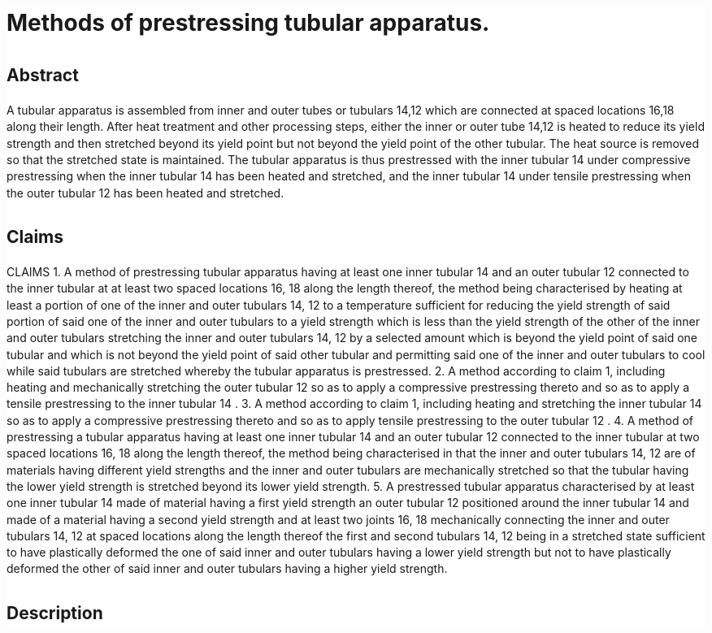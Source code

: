 # Methods of prestressing tubular apparatus.

## Abstract
A tubular apparatus is assembled from inner and outer tubes or tubulars 14,12 which are connected at spaced locations 16,18 along their length. After heat treatment and other processing steps, either the inner or outer tube 14,12 is heated to reduce its yield strength and then stretched beyond its yield point but not beyond the yield point of the other tubular. The heat source is removed so that the stretched state is maintained. The tubular apparatus is thus prestressed with the inner tubular 14 under compressive prestressing when the inner tubular 14 has been heated and stretched, and the inner tubular 14 under tensile prestressing when the outer tubular 12 has been heated and stretched.

## Claims
CLAIMS 1. A method of prestressing tubular apparatus having at least one inner tubular 14 and an outer tubular 12 connected to the inner tubular at at least two spaced locations 16, 18 along the length thereof, the method being characterised by heating at least a portion of one of the inner and outer tubulars 14, 12 to a temperature sufficient for reducing the yield strength of said portion of said one of the inner and outer tubulars to a yield strength which is less than the yield strength of the other of the inner and outer tubulars stretching the inner and outer tubulars 14, 12 by a selected amount which is beyond the yield point of said one tubular and which is not beyond the yield point of said other tubular and permitting said one of the inner and outer tubulars to cool while said tubulars are stretched whereby the tubular apparatus is prestressed. 2. A method according to claim 1, including heating and mechanically stretching the outer tubular 12 so as to apply a compressive prestressing thereto and so as to apply a tensile prestressing to the inner tubular 14 . 3. A method according to claim 1, including heating and stretching the inner tubular 14 so as to apply a compressive prestressing thereto and so as to apply tensile prestressing to the outer tubular 12 . 4. A method of prestressing a tubular apparatus having at least one inner tubular 14 and an outer tubular 12 connected to the inner tubular at two spaced locations 16, 18 along the length thereof, the method being characterised in that the inner and outer tubulars 14, 12 are of materials having different yield strengths and the inner and outer tubulars are mechanically stretched so that the tubular having the lower yield strength is stretched beyond its lower yield strength. 5. A prestressed tubular apparatus characterised by at least one inner tubular 14 made of material having a first yield strength an outer tubular 12 positioned around the inner tubular 14 and made of a material having a second yield strength and at least two joints 16, 18 mechanically connecting the inner and outer tubulars 14, 12 at spaced locations along the length thereof the first and second tubulars 14, 12 being in a stretched state sufficient to have plastically deformed the one of said inner and outer tubulars having a lower yield strength but not to have plastically deformed the other of said inner and outer tubulars having a higher yield strength.

## Description
